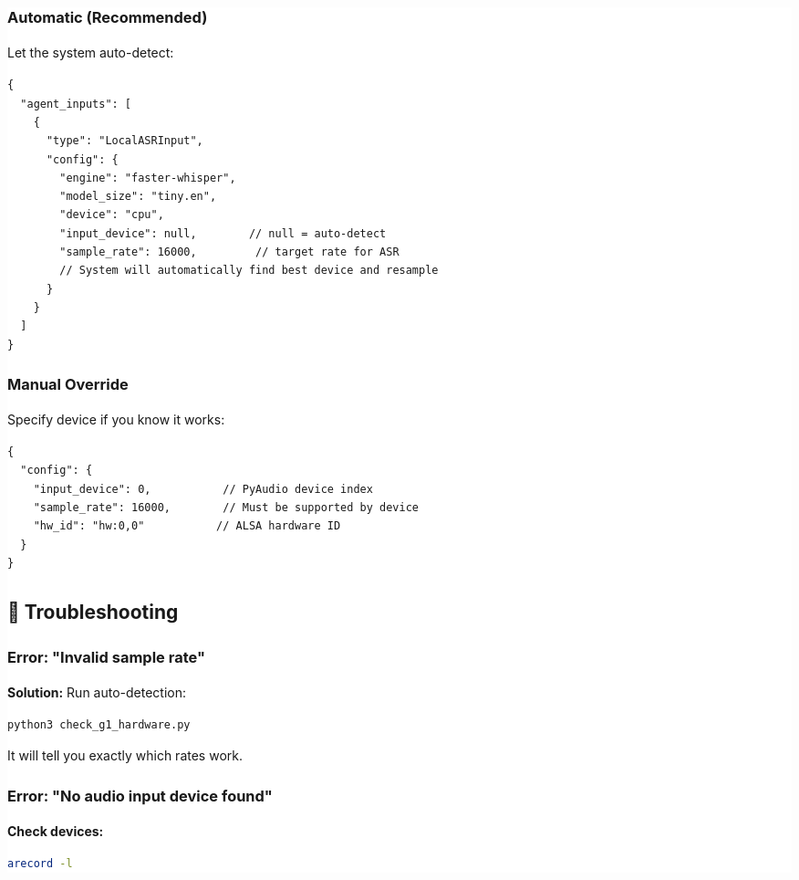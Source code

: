 ### Automatic (Recommended)

Let the system auto-detect:

```json5
{
  "agent_inputs": [
    {
      "type": "LocalASRInput",
      "config": {
        "engine": "faster-whisper",
        "model_size": "tiny.en",
        "device": "cpu",
        "input_device": null,        // null = auto-detect
        "sample_rate": 16000,         // target rate for ASR
        // System will automatically find best device and resample
      }
    }
  ]
}
```

### Manual Override

Specify device if you know it works:

```json5
{
  "config": {
    "input_device": 0,           // PyAudio device index
    "sample_rate": 16000,        // Must be supported by device
    "hw_id": "hw:0,0"           // ALSA hardware ID
  }
}
```

## 🐛 Troubleshooting

### Error: "Invalid sample rate"

**Solution:** Run auto-detection:
```bash
python3 check_g1_hardware.py
```

It will tell you exactly which rates work.

### Error: "No audio input device found"

**Check devices:**
```bash
arecord -l
```
